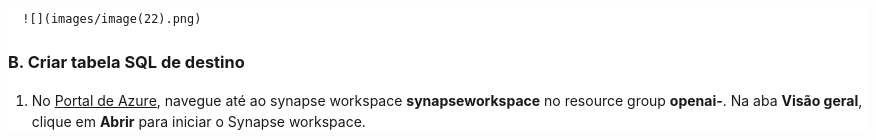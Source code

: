       ![](images/image(22).png)

### **B. Criar tabela SQL de destino**

1. No [Portal de Azure](https://portal.azure.com), navegue até ao synapse workspace **synapseworkspace<inject key="DeploymentID" enableCopy="false"/>** no resource group **openai-<inject key="DeploymentID" enableCopy="false"/>**. Na aba **Visão geral**, clique em **Abrir** para iniciar o Synapse workspace.
